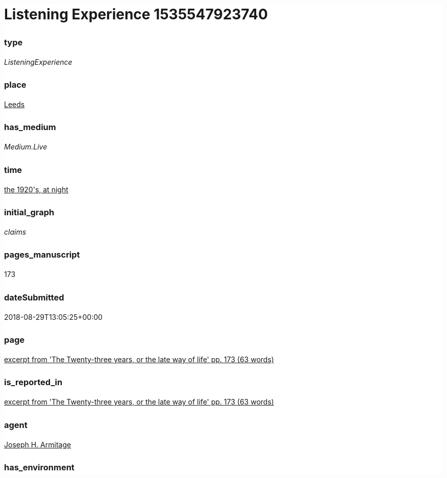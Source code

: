 # Listening Experience 1535547923740

### type


*ListeningExperience*

### place


[Leeds](#Leeds)

### has_medium


*Medium.Live*

### time


[the 1920's, at night](#the-1920's-at-night)

### initial_graph


*claims*

### pages_manuscript


173

### dateSubmitted


2018-08-29T13:05:25+00:00

### page


[excerpt from 'The Twenty-three years, or the late way of life' pp. 173 (63 words)](#excerpt-from-'The-Twenty-three-years-or-the-late-way-of-life'-pp.-173-(63-words))

### is_reported_in


[excerpt from 'The Twenty-three years, or the late way of life' pp. 173 (63 words)](#excerpt-from-'The-Twenty-three-years-or-the-late-way-of-life'-pp.-173-(63-words))

### agent


[Joseph H. Armitage](#Joseph-H.-Armitage)

### has_environment
